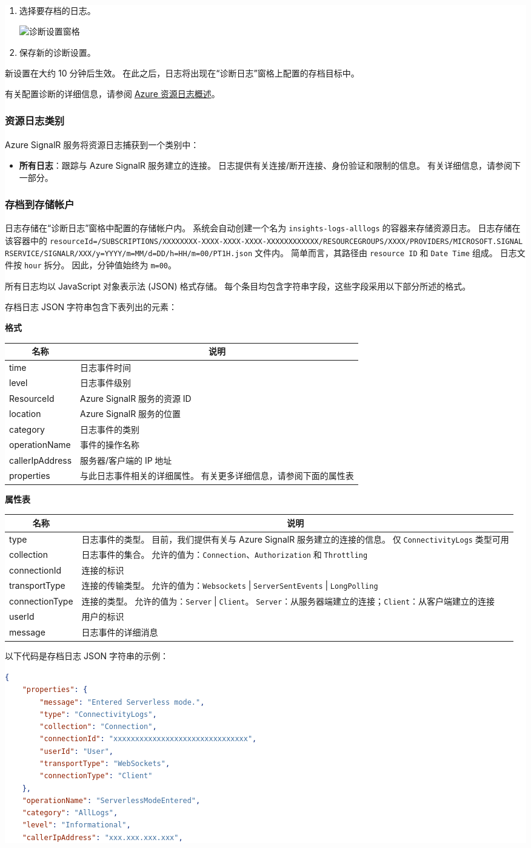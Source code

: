 1. 选择要存档的日志。

    ![诊断设置窗格](./media/signalr-tutorial-diagnostic-logs/diagnostics-settings-pane.png)


1. 保存新的诊断设置。

新设置在大约 10 分钟后生效。 在此之后，日志将出现在“诊断日志”窗格上配置的存档目标中。

有关配置诊断的详细信息，请参阅 [Azure 资源日志概述](../azure-monitor/platform/platform-logs-overview.md)。

### <a name="resource-logs-categories"></a>资源日志类别

Azure SignalR 服务将资源日志捕获到一个类别中：

* **所有日志**：跟踪与 Azure SignalR 服务建立的连接。 日志提供有关连接/断开连接、身份验证和限制的信息。 有关详细信息，请参阅下一部分。

### <a name="archive-to-a-storage-account"></a>存档到存储帐户

日志存储在“诊断日志”窗格中配置的存储帐户内。 系统会自动创建一个名为 `insights-logs-alllogs` 的容器来存储资源日志。 日志存储在该容器中的 `resourceId=/SUBSCRIPTIONS/XXXXXXXX-XXXX-XXXX-XXXX-XXXXXXXXXXXX/RESOURCEGROUPS/XXXX/PROVIDERS/MICROSOFT.SIGNALRSERVICE/SIGNALR/XXX/y=YYYY/m=MM/d=DD/h=HH/m=00/PT1H.json` 文件内。 简单而言，其路径由 `resource ID` 和 `Date Time` 组成。 日志文件按 `hour` 拆分。 因此，分钟值始终为 `m=00`。

所有日志均以 JavaScript 对象表示法 (JSON) 格式存储。 每个条目均包含字符串字段，这些字段采用以下部分所述的格式。

存档日志 JSON 字符串包含下表列出的元素：

**格式**

名称 | 说明
------- | -------
time | 日志事件时间
level | 日志事件级别
ResourceId | Azure SignalR 服务的资源 ID
location | Azure SignalR 服务的位置
category | 日志事件的类别
operationName | 事件的操作名称
callerIpAddress | 服务器/客户端的 IP 地址
properties | 与此日志事件相关的详细属性。 有关更多详细信息，请参阅下面的属性表

**属性表**

名称 | 说明
------- | -------
type | 日志事件的类型。 目前，我们提供有关与 Azure SignalR 服务建立的连接的信息。 仅 `ConnectivityLogs` 类型可用
collection | 日志事件的集合。 允许的值为：`Connection`、`Authorization` 和 `Throttling`
connectionId | 连接的标识
transportType | 连接的传输类型。 允许的值为：`Websockets` \| `ServerSentEvents` \| `LongPolling`
connectionType | 连接的类型。 允许的值为：`Server` \| `Client`。 `Server`：从服务器端建立的连接；`Client`：从客户端建立的连接
userId | 用户的标识
message | 日志事件的详细消息

以下代码是存档日志 JSON 字符串的示例：

```json
{
    "properties": {
        "message": "Entered Serverless mode.",
        "type": "ConnectivityLogs",
        "collection": "Connection",
        "connectionId": "xxxxxxxxxxxxxxxxxxxxxxxxxxxxxxx",
        "userId": "User",
        "transportType": "WebSockets",
        "connectionType": "Client"
    },
    "operationName": "ServerlessModeEntered",
    "category": "AllLogs",
    "level": "Informational",
    "callerIpAddress": "xxx.xxx.xxx.xxx",
```